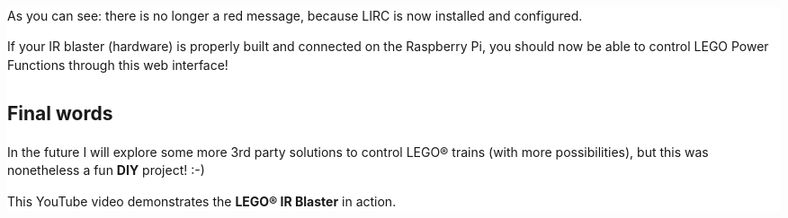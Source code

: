 As you can see: there is no longer a red message, because LIRC is now installed and configured.

If your IR blaster (hardware) is properly built and connected on the Raspberry Pi, you should now be able to control LEGO Power Functions through this web interface!

## Final words

In the future I will explore some more 3rd party solutions to control LEGO® trains (with more possibilities), but this was nonetheless a fun **DIY** project! :-)

This YouTube video demonstrates the **LEGO® IR Blaster** in action.

<iframe width="640" height="360" src="https://www.youtube-nocookie.com/embed/MxAEXKPW3xQ" frameborder="0" gesture="media" allow="encrypted-media" allowfullscreen></iframe>